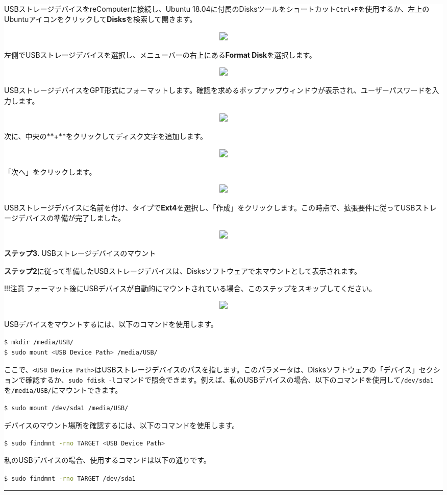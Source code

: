 USBストレージデバイスをreComputerに接続し、Ubuntu 18.04に付属のDisksツールをショートカット`Ctrl+F`を使用するか、左上のUbuntuアイコンをクリックして**Disks**を検索して開きます。

<div align="center"><img width={500} src="https://files.seeedstudio.com/wiki/recomputer-Jetson-20-1-H1/kuorong/1.png" /></div>

左側でUSBストレージデバイスを選択し、メニューバーの右上にある**Format Disk**を選択します。

<div align="center"><img width={800} src="https://files.seeedstudio.com/wiki/recomputer-Jetson-20-1-H1/kuorong/sd1.jpg" /></div>

USBストレージデバイスをGPT形式にフォーマットします。確認を求めるポップアップウィンドウが表示され、ユーザーパスワードを入力します。

<div align="center"><img width={800} src="https://files.seeedstudio.com/wiki/recomputer-Jetson-20-1-H1/kuorong/sd2.png" /></div>

次に、中央の**+**をクリックしてディスク文字を追加します。

<div align="center"><img width={800} src="https://files.seeedstudio.com/wiki/recomputer-Jetson-20-1-H1/kuorong/sd4.png" /></div>

「次へ」をクリックします。

<div align="center"><img width={800} src="https://files.seeedstudio.com/wiki/recomputer-Jetson-20-1-H1/kuorong/sd5.png" /></div>

USBストレージデバイスに名前を付け、タイプで**Ext4**を選択し、「作成」をクリックします。この時点で、拡張要件に従ってUSBストレージデバイスの準備が完了しました。

<div align="center"><img width={800} src="https://files.seeedstudio.com/wiki/recomputer-Jetson-20-1-H1/kuorong/sd6.png" /></div>

**ステップ3.** USBストレージデバイスのマウント

**ステップ2**に従って準備したUSBストレージデバイスは、Disksソフトウェアで未マウントとして表示されます。

!!!注意
	フォーマット後にUSBデバイスが自動的にマウントされている場合、このステップをスキップしてください。

<div align="center"><img width={800} src="https://files.seeedstudio.com/wiki/recomputer-Jetson-20-1-H1/kuorong/60.png" /></div>

USBデバイスをマウントするには、以下のコマンドを使用します。

```sh
$ mkdir /media/USB/
$ sudo mount <USB Device Path> /media/USB/
```

ここで、`<USB Device Path>`はUSBストレージデバイスのパスを指します。このパラメータは、Disksソフトウェアの「デバイス」セクションで確認するか、`sudo fdisk -l`コマンドで照会できます。例えば、私のUSBデバイスの場合、以下のコマンドを使用して`/dev/sda1`を`/media/USB/`にマウントできます。

```sh
$ sudo mount /dev/sda1 /media/USB/
```

デバイスのマウント場所を確認するには、以下のコマンドを使用します。

```sh
$ sudo findmnt -rno TARGET <USB Device Path>
```

私のUSBデバイスの場合、使用するコマンドは以下の通りです。

```sh
$ sudo findmnt -rno TARGET /dev/sda1
```

---